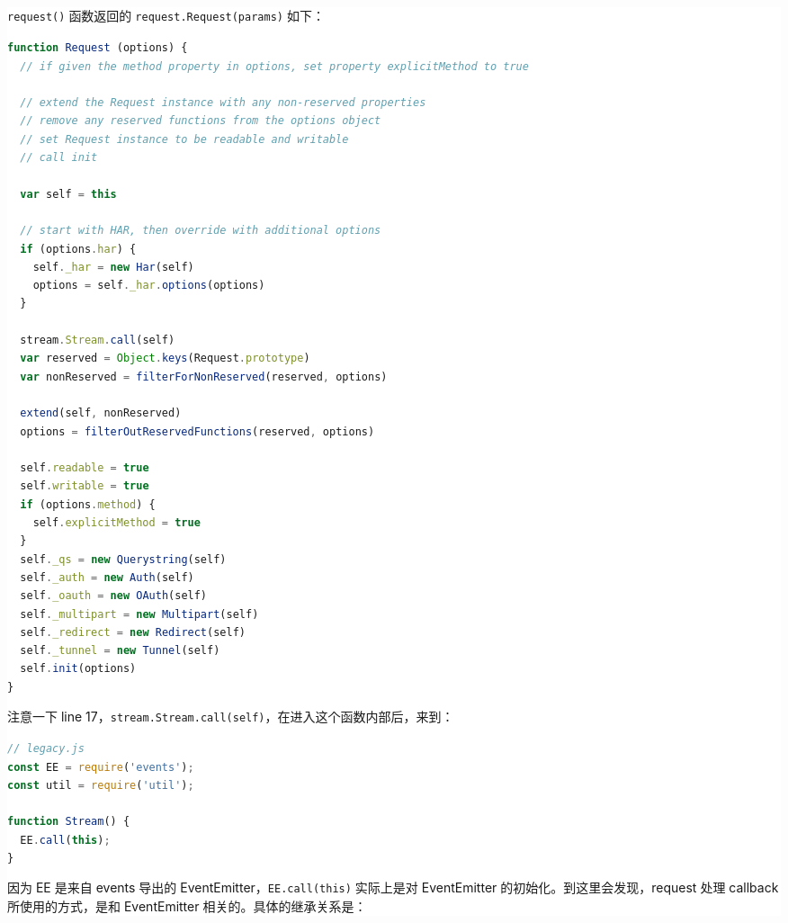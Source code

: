 `request()` 函数返回的  `request.Request(params)`  如下：

```javascript
function Request (options) {
  // if given the method property in options, set property explicitMethod to true

  // extend the Request instance with any non-reserved properties
  // remove any reserved functions from the options object
  // set Request instance to be readable and writable
  // call init

  var self = this

  // start with HAR, then override with additional options
  if (options.har) {
    self._har = new Har(self)
    options = self._har.options(options)
  }

  stream.Stream.call(self)
  var reserved = Object.keys(Request.prototype)
  var nonReserved = filterForNonReserved(reserved, options)

  extend(self, nonReserved)
  options = filterOutReservedFunctions(reserved, options)

  self.readable = true
  self.writable = true
  if (options.method) {
    self.explicitMethod = true
  }
  self._qs = new Querystring(self)
  self._auth = new Auth(self)
  self._oauth = new OAuth(self)
  self._multipart = new Multipart(self)
  self._redirect = new Redirect(self)
  self._tunnel = new Tunnel(self)
  self.init(options)
}
```

注意一下 line 17，`stream.Stream.call(self)`，在进入这个函数内部后，来到：

```javascript
// legacy.js
const EE = require('events');
const util = require('util');

function Stream() {
  EE.call(this);
}
```

因为 EE 是来自 events 导出的 EventEmitter，`EE.call(this)` 实际上是对 EventEmitter 的初始化。到这里会发现，request 处理 callback 所使用的方式，是和 EventEmitter 相关的。具体的继承关系是：
